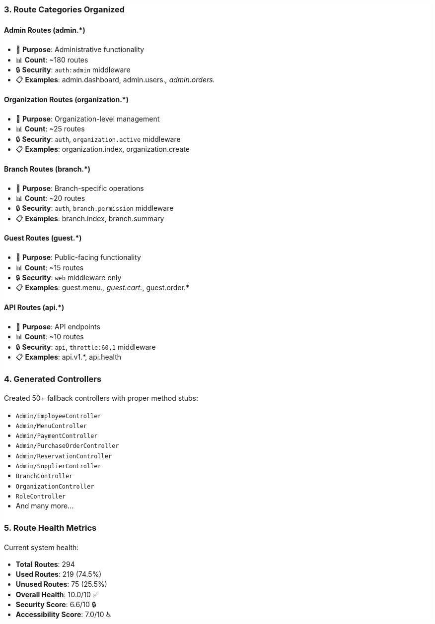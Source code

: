 ### 3. Route Categories Organized

#### Admin Routes (admin.*)
- 🎯 **Purpose**: Administrative functionality
- 📊 **Count**: ~180 routes
- 🔒 **Security**: `auth:admin` middleware
- 📋 **Examples**: admin.dashboard, admin.users.*, admin.orders.*

#### Organization Routes (organization.*)
- 🎯 **Purpose**: Organization-level management
- 📊 **Count**: ~25 routes
- 🔒 **Security**: `auth`, `organization.active` middleware
- 📋 **Examples**: organization.index, organization.create

#### Branch Routes (branch.*)
- 🎯 **Purpose**: Branch-specific operations
- 📊 **Count**: ~20 routes
- 🔒 **Security**: `auth`, `branch.permission` middleware
- 📋 **Examples**: branch.index, branch.summary

#### Guest Routes (guest.*)
- 🎯 **Purpose**: Public-facing functionality
- 📊 **Count**: ~15 routes
- 🔒 **Security**: `web` middleware only
- 📋 **Examples**: guest.menu.*, guest.cart.*, guest.order.*

#### API Routes (api.*)
- 🎯 **Purpose**: API endpoints
- 📊 **Count**: ~10 routes
- 🔒 **Security**: `api`, `throttle:60,1` middleware
- 📋 **Examples**: api.v1.*, api.health

### 4. Generated Controllers

Created 50+ fallback controllers with proper method stubs:
- `Admin/EmployeeController`
- `Admin/MenuController` 
- `Admin/PaymentController`
- `Admin/PurchaseOrderController`
- `Admin/ReservationController`
- `Admin/SupplierController`
- `BranchController`
- `OrganizationController` 
- `RoleController`
- And many more...

### 5. Route Health Metrics

Current system health:
- **Total Routes**: 294
- **Used Routes**: 219 (74.5%)
- **Unused Routes**: 75 (25.5%)
- **Overall Health**: 10.0/10 ✅
- **Security Score**: 6.6/10 🔒
- **Accessibility Score**: 7.0/10 ♿
